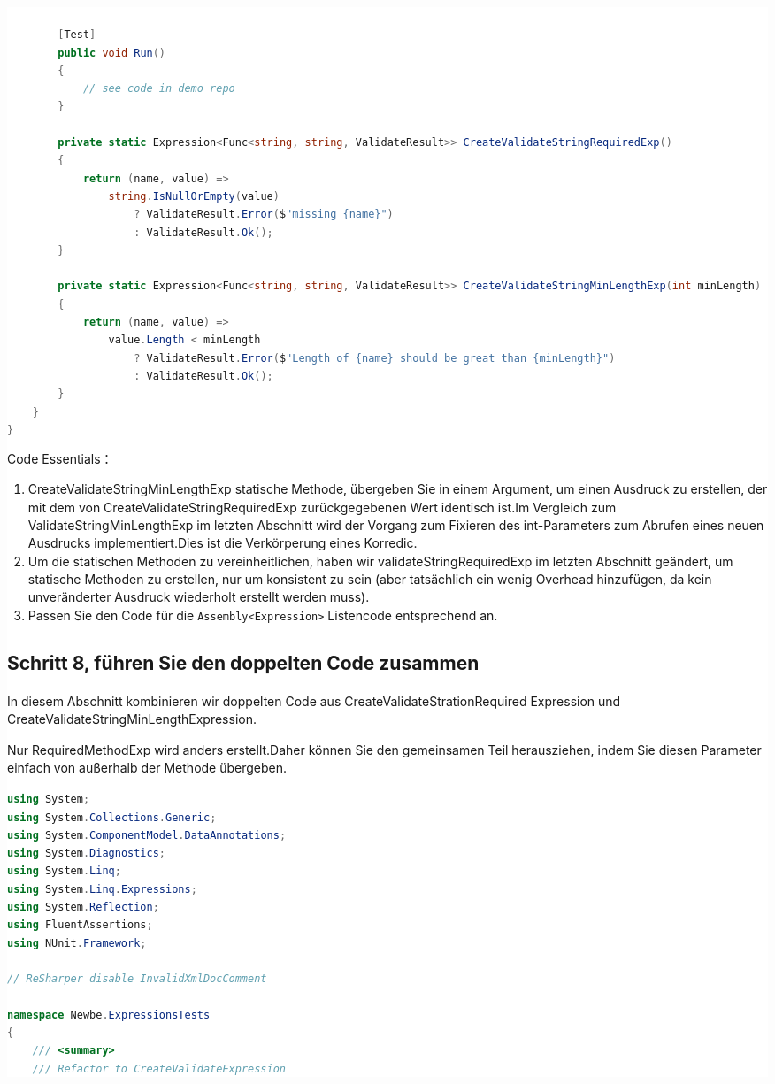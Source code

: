```cs

        [Test]
        public void Run()
        {
            // see code in demo repo
        }

        private static Expression<Func<string, string, ValidateResult>> CreateValidateStringRequiredExp()
        {
            return (name, value) =>
                string.IsNullOrEmpty(value)
                    ? ValidateResult.Error($"missing {name}")
                    : ValidateResult.Ok();
        }

        private static Expression<Func<string, string, ValidateResult>> CreateValidateStringMinLengthExp(int minLength)
        {
            return (name, value) =>
                value.Length < minLength
                    ? ValidateResult.Error($"Length of {name} should be great than {minLength}")
                    : ValidateResult.Ok();
        }
    }
}
```

Code Essentials：

1. CreateValidateStringMinLengthExp statische Methode, übergeben Sie in einem Argument, um einen Ausdruck zu erstellen, der mit dem von CreateValidateStringRequiredExp zurückgegebenen Wert identisch ist.Im Vergleich zum ValidateStringMinLengthExp im letzten Abschnitt wird der Vorgang zum Fixieren des int-Parameters zum Abrufen eines neuen Ausdrucks implementiert.Dies ist die Verkörperung eines Korredic.
2. Um die statischen Methoden zu vereinheitlichen, haben wir validateStringRequiredExp im letzten Abschnitt geändert, um statische Methoden zu erstellen, nur um konsistent zu sein (aber tatsächlich ein wenig Overhead hinzufügen, da kein unveränderter Ausdruck wiederholt erstellt werden muss).
3. Passen Sie den Code für die `Assembly<Expression>` Listencode entsprechend an.

## Schritt 8, führen Sie den doppelten Code zusammen

In diesem Abschnitt kombinieren wir doppelten Code aus CreateValidateStrationRequired Expression und CreateValidateStringMinLengthExpression.

Nur RequiredMethodExp wird anders erstellt.Daher können Sie den gemeinsamen Teil herausziehen, indem Sie diesen Parameter einfach von außerhalb der Methode übergeben.

```cs
using System;
using System.Collections.Generic;
using System.ComponentModel.DataAnnotations;
using System.Diagnostics;
using System.Linq;
using System.Linq.Expressions;
using System.Reflection;
using FluentAssertions;
using NUnit.Framework;

// ReSharper disable InvalidXmlDocComment

namespace Newbe.ExpressionsTests
{
    /// <summary>
    /// Refactor to CreateValidateExpression
```